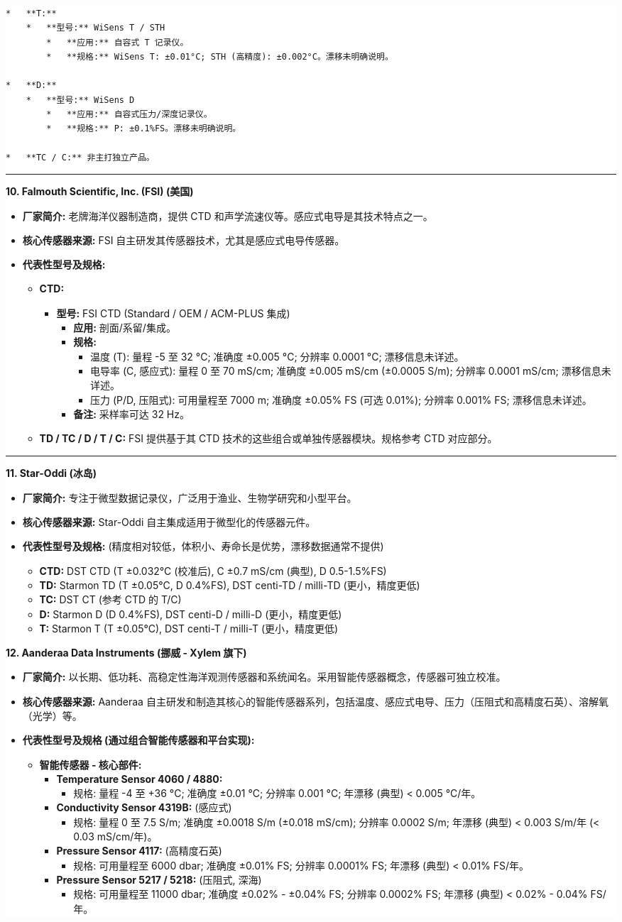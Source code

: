     *   **T:**
        *   **型号:** WiSens T / STH
            *   **应用:** 自容式 T 记录仪。
            *   **规格:** WiSens T: ±0.01°C; STH (高精度): ±0.002°C。漂移未明确说明。

    *   **D:**
        *   **型号:** WiSens D
            *   **应用:** 自容式压力/深度记录仪。
            *   **规格:** P: ±0.1%FS。漂移未明确说明。

    *   **TC / C:** 非主打独立产品。

---

**10. Falmouth Scientific, Inc. (FSI) (美国)**

*   **厂家简介:** 老牌海洋仪器制造商，提供 CTD 和声学流速仪等。感应式电导是其技术特点之一。
*   **核心传感器来源:** FSI 自主研发其传感器技术，尤其是感应式电导传感器。
*   **代表性型号及规格:**

    *   **CTD:**
        *   **型号:** FSI CTD (Standard / OEM / ACM-PLUS 集成)
            *   **应用:** 剖面/系留/集成。
            *   **规格:**
                *   温度 (T): 量程 -5 至 32 °C; 准确度 ±0.005 °C; 分辨率 0.0001 °C; 漂移信息未详述。
                *   电导率 (C, 感应式): 量程 0 至 70 mS/cm; 准确度 ±0.005 mS/cm (±0.0005 S/m); 分辨率 0.0001 mS/cm; 漂移信息未详述。
                *   压力 (P/D, 压阻式): 可用量程至 7000 m; 准确度 ±0.05% FS (可选 0.01%); 分辨率 0.001% FS; 漂移信息未详述。
            *   **备注:** 采样率可达 32 Hz。

    *   **TD / TC / D / T / C:** FSI 提供基于其 CTD 技术的这些组合或单独传感器模块。规格参考 CTD 对应部分。

---

**11. Star-Oddi (冰岛)**

*   **厂家简介:** 专注于微型数据记录仪，广泛用于渔业、生物学研究和小型平台。
*   **核心传感器来源:** Star-Oddi 自主集成适用于微型化的传感器元件。
*   **代表性型号及规格:** (精度相对较低，体积小、寿命长是优势，漂移数据通常不提供)

    *   **CTD:** DST CTD (T ±0.032°C (校准后), C ±0.7 mS/cm (典型), D 0.5-1.5%FS)
    *   **TD:** Starmon TD (T ±0.05°C, D 0.4%FS), DST centi-TD / milli-TD (更小，精度更低)
    *   **TC:** DST CT (参考 CTD 的 T/C)
    *   **D:** Starmon D (D 0.4%FS), DST centi-D / milli-D (更小，精度更低)
    *   **T:** Starmon T (T ±0.05°C), DST centi-T / milli-T (更小，精度更低)



**12. Aanderaa Data Instruments (挪威 - Xylem 旗下)**

*   **厂家简介:** 以长期、低功耗、高稳定性海洋观测传感器和系统闻名。采用智能传感器概念，传感器可独立校准。
*   **核心传感器来源:** Aanderaa 自主研发和制造其核心的智能传感器系列，包括温度、感应式电导、压力（压阻式和高精度石英）、溶解氧（光学）等。
*   **代表性型号及规格 (通过组合智能传感器和平台实现):**

    *   **智能传感器 - 核心部件:**
        *   **Temperature Sensor 4060 / 4880:**
            *   规格: 量程 -4 至 +36 °C; 准确度 ±0.01 °C; 分辨率 0.001 °C; 年漂移 (典型) < 0.005 °C/年。
        *   **Conductivity Sensor 4319B:** (感应式)
            *   规格: 量程 0 至 7.5 S/m; 准确度 ±0.0018 S/m (±0.018 mS/cm); 分辨率 0.0002 S/m; 年漂移 (典型) < 0.003 S/m/年 (< 0.03 mS/cm/年)。
        *   **Pressure Sensor 4117:** (高精度石英)
            *   规格: 可用量程至 6000 dbar; 准确度 ±0.01% FS; 分辨率 0.0001% FS; 年漂移 (典型) < 0.01% FS/年。
        *   **Pressure Sensor 5217 / 5218:** (压阻式, 深海)
            *   规格: 可用量程至 11000 dbar; 准确度 ±0.02% - ±0.04% FS; 分辨率 0.0002% FS; 年漂移 (典型) < 0.02% - 0.04% FS/年。
